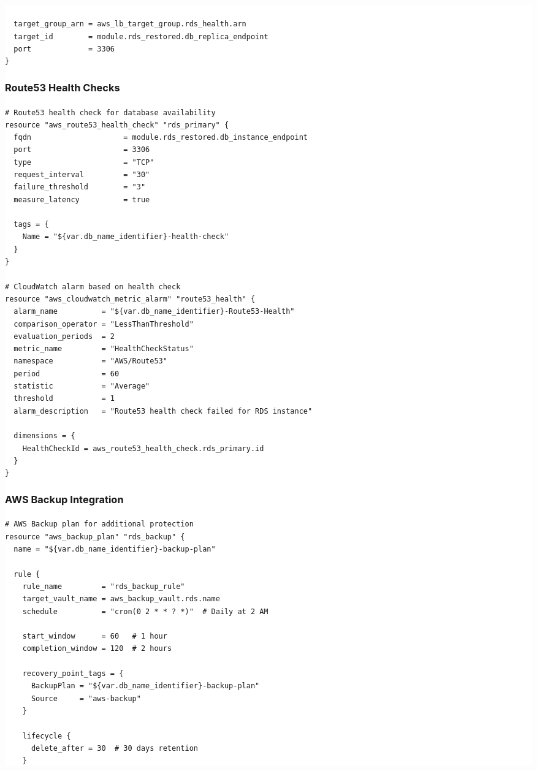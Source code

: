 ```hcl
  
  target_group_arn = aws_lb_target_group.rds_health.arn
  target_id        = module.rds_restored.db_replica_endpoint
  port             = 3306
}
```

### Route53 Health Checks
```hcl
# Route53 health check for database availability
resource "aws_route53_health_check" "rds_primary" {
  fqdn                     = module.rds_restored.db_instance_endpoint
  port                     = 3306
  type                     = "TCP"
  request_interval         = "30"
  failure_threshold        = "3"
  measure_latency          = true
  
  tags = {
    Name = "${var.db_name_identifier}-health-check"
  }
}

# CloudWatch alarm based on health check
resource "aws_cloudwatch_metric_alarm" "route53_health" {
  alarm_name          = "${var.db_name_identifier}-Route53-Health"
  comparison_operator = "LessThanThreshold"
  evaluation_periods  = 2
  metric_name         = "HealthCheckStatus"
  namespace           = "AWS/Route53"
  period              = 60
  statistic           = "Average"
  threshold           = 1
  alarm_description   = "Route53 health check failed for RDS instance"
  
  dimensions = {
    HealthCheckId = aws_route53_health_check.rds_primary.id
  }
}
```

### AWS Backup Integration
```hcl
# AWS Backup plan for additional protection
resource "aws_backup_plan" "rds_backup" {
  name = "${var.db_name_identifier}-backup-plan"
  
  rule {
    rule_name         = "rds_backup_rule"
    target_vault_name = aws_backup_vault.rds.name
    schedule          = "cron(0 2 * * ? *)"  # Daily at 2 AM
    
    start_window      = 60   # 1 hour
    completion_window = 120  # 2 hours
    
    recovery_point_tags = {
      BackupPlan = "${var.db_name_identifier}-backup-plan"
      Source     = "aws-backup"
    }
    
    lifecycle {
      delete_after = 30  # 30 days retention
    }
```